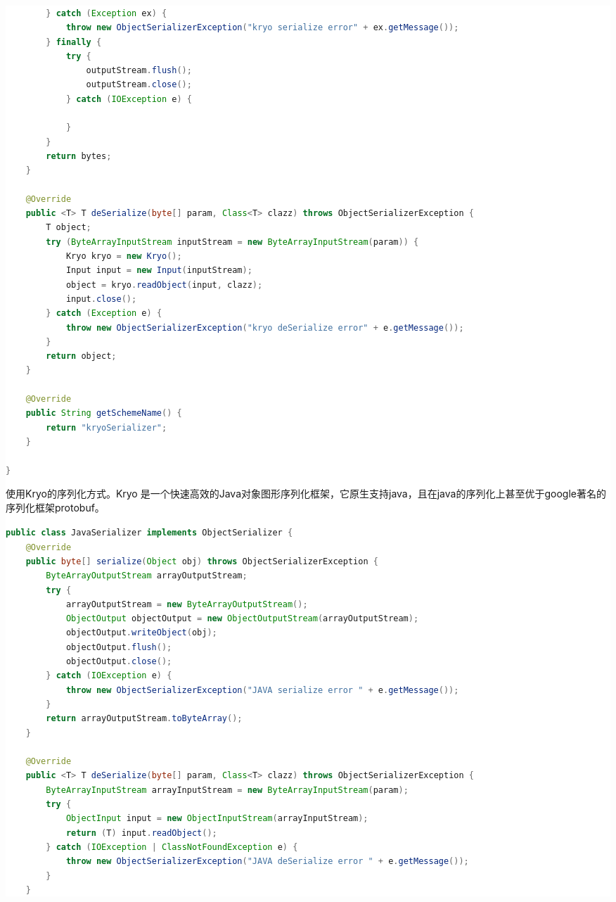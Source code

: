 ```java
        } catch (Exception ex) {
            throw new ObjectSerializerException("kryo serialize error" + ex.getMessage());
        } finally {
            try {
                outputStream.flush();
                outputStream.close();
            } catch (IOException e) {

            }
        }
        return bytes;
    }

    @Override
    public <T> T deSerialize(byte[] param, Class<T> clazz) throws ObjectSerializerException {
        T object;
        try (ByteArrayInputStream inputStream = new ByteArrayInputStream(param)) {
            Kryo kryo = new Kryo();
            Input input = new Input(inputStream);
            object = kryo.readObject(input, clazz);
            input.close();
        } catch (Exception e) {
            throw new ObjectSerializerException("kryo deSerialize error" + e.getMessage());
        }
        return object;
    }

    @Override
    public String getSchemeName() {
        return "kryoSerializer";
    }

} 
```

使用Kryo的序列化方式。Kryo 是一个快速高效的Java对象图形序列化框架，它原生支持java，且在java的序列化上甚至优于google著名的序列化框架protobuf。

```java
public class JavaSerializer implements ObjectSerializer {
    @Override
    public byte[] serialize(Object obj) throws ObjectSerializerException {
        ByteArrayOutputStream arrayOutputStream;
        try {
            arrayOutputStream = new ByteArrayOutputStream();
            ObjectOutput objectOutput = new ObjectOutputStream(arrayOutputStream);
            objectOutput.writeObject(obj);
            objectOutput.flush();
            objectOutput.close();
        } catch (IOException e) {
            throw new ObjectSerializerException("JAVA serialize error " + e.getMessage());
        }
        return arrayOutputStream.toByteArray();
    }

    @Override
    public <T> T deSerialize(byte[] param, Class<T> clazz) throws ObjectSerializerException {
        ByteArrayInputStream arrayInputStream = new ByteArrayInputStream(param);
        try {
            ObjectInput input = new ObjectInputStream(arrayInputStream);
            return (T) input.readObject();
        } catch (IOException | ClassNotFoundException e) {
            throw new ObjectSerializerException("JAVA deSerialize error " + e.getMessage());
        }
    }
```